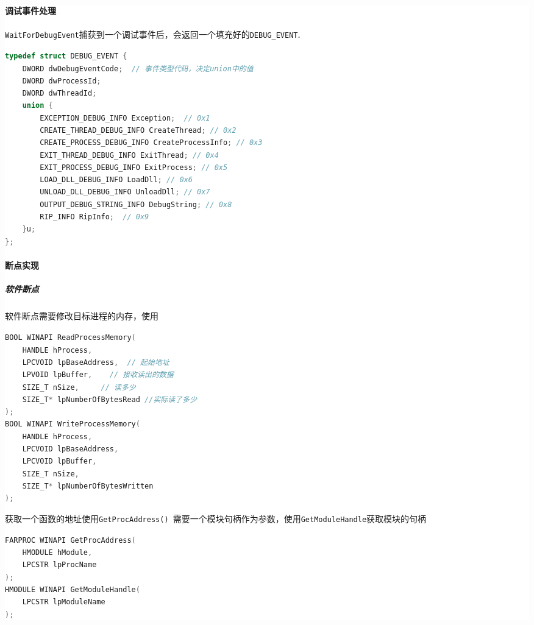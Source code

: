 #### 调试事件处理

`WaitForDebugEvent`捕获到一个调试事件后，会返回一个填充好的`DEBUG_EVENT`.

```c++
typedef struct DEBUG_EVENT {
    DWORD dwDebugEventCode;  // 事件类型代码，决定union中的值
    DWORD dwProcessId;
    DWORD dwThreadId;
    union {
        EXCEPTION_DEBUG_INFO Exception;  // 0x1
        CREATE_THREAD_DEBUG_INFO CreateThread; // 0x2
        CREATE_PROCESS_DEBUG_INFO CreateProcessInfo; // 0x3
        EXIT_THREAD_DEBUG_INFO ExitThread; // 0x4
        EXIT_PROCESS_DEBUG_INFO ExitProcess; // 0x5
        LOAD_DLL_DEBUG_INFO LoadDll; // 0x6
        UNLOAD_DLL_DEBUG_INFO UnloadDll; // 0x7
        OUTPUT_DEBUG_STRING_INFO DebugString; // 0x8
        RIP_INFO RipInfo;  // 0x9
    }u;
};
```

#### 断点实现

##### 软件断点

软件断点需要修改目标进程的内存，使用

```c++
BOOL WINAPI ReadProcessMemory(
    HANDLE hProcess,
    LPCVOID lpBaseAddress,  // 起始地址
    LPVOID lpBuffer,    // 接收读出的数据
    SIZE_T nSize,     // 读多少
    SIZE_T* lpNumberOfBytesRead //实际读了多少
);
BOOL WINAPI WriteProcessMemory(
    HANDLE hProcess,
    LPCVOID lpBaseAddress,  
    LPCVOID lpBuffer,
    SIZE_T nSize,
    SIZE_T* lpNumberOfBytesWritten
);
```

获取一个函数的地址使用`GetProcAddress() `需要一个模块句柄作为参数，使用`GetModuleHandle`获取模块的句柄

```c++
FARPROC WINAPI GetProcAddress(
    HMODULE hModule,
    LPCSTR lpProcName
);
HMODULE WINAPI GetModuleHandle(
	LPCSTR lpModuleName
);
```
